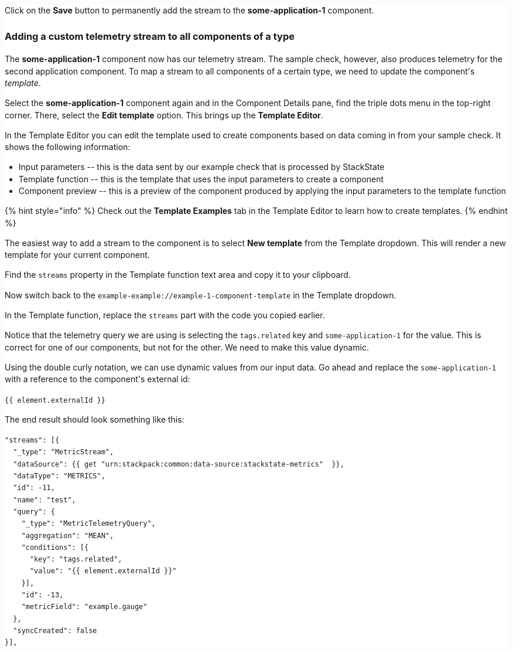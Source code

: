 Click on the **Save** button to permanently add the stream to the **some-application-1** component.

### Adding a custom telemetry stream to all components of a type

The **some-application-1** component now has our telemetry stream. The sample check, however, also produces telemetry for the second application component. To map a stream to all components of a certain type, we need to update the component's _template_.

Select the **some-application-1** component again and in the Component Details pane, find the triple dots menu in the top-right corner. There, select the **Edit template** option. This brings up the **Template Editor**.

In the Template Editor you can edit the template used to create components based on data coming in from your sample check. It shows the following information:

* Input parameters -- this is the data sent by our example check that is processed by StackState
* Template function -- this is the template that uses the input parameters to create a component
* Component preview -- this is a preview of the component produced by applying the input parameters to the template function

{% hint style="info" %}
Check out the **Template Examples** tab in the Template Editor to learn how to create templates.
{% endhint %}

The easiest way to add a stream to the component is to select **New template** from the Template dropdown. This will render a new template for your current component.

Find the `streams` property in the Template function text area and copy it to your clipboard.

Now switch back to the `example-example://example-1-component-template` in the Template dropdown.

In the Template function, replace the `streams` part with the code you copied earlier.

Notice that the telemetry query we are using is selecting the `tags.related` key and `some-application-1` for the value. This is correct for one of our components, but not for the other. We need to make this value dynamic.

Using the double curly notation, we can use dynamic values from our input data. Go ahead and replace the `some-application-1` with a reference to the component's external id:

```text
{{ element.externalId }}
```

The end result should look something like this:

```text
"streams": [{
  "_type": "MetricStream",
  "dataSource": {{ get "urn:stackpack:common:data-source:stackstate-metrics"  }},
  "dataType": "METRICS",
  "id": -11,
  "name": "test",
  "query": {
    "_type": "MetricTelemetryQuery",
    "aggregation": "MEAN",
    "conditions": [{
      "key": "tags.related",
      "value": "{{ element.externalId }}"
    }],
    "id": -13,
    "metricField": "example.gauge"
  },
  "syncCreated": false
}],
```
